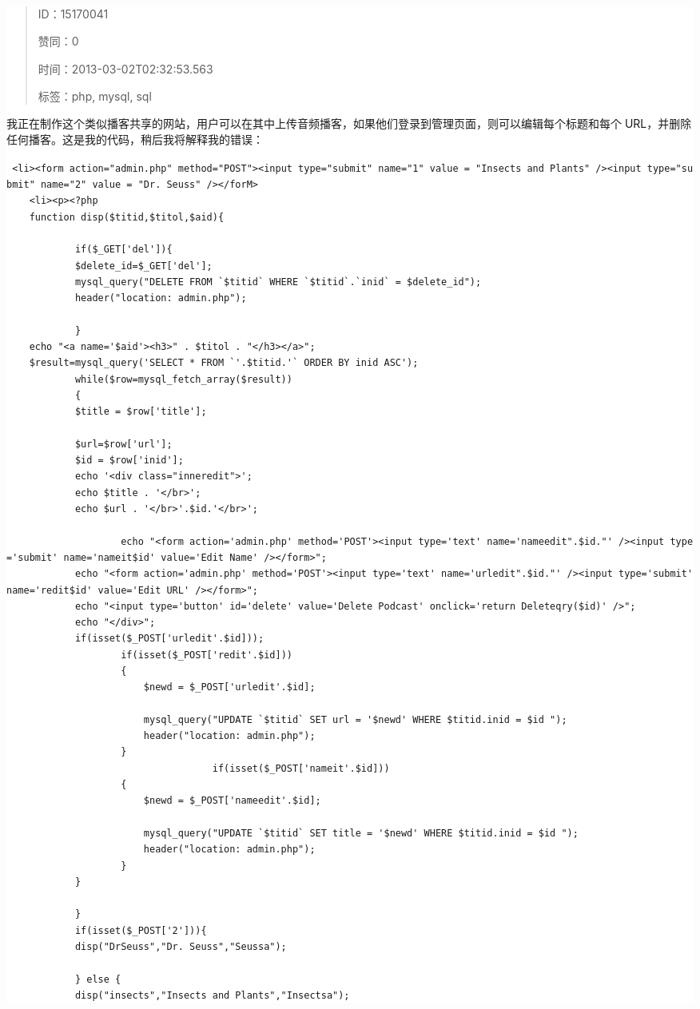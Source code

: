 > ID：15170041
> 
> 赞同：0
> 
> 时间：2013-03-02T02:32:53.563
> 
> 标签：php, mysql, sql

我正在制作这个类似播客共享的网站，用户可以在其中上传音频播客，如果他们登录到管理页面，则可以编辑每个标题和每个 URL，并删除任何播客。这是我的代码，稍后我将解释我的错误：

```
 <li><form action="admin.php" method="POST"><input type="submit" name="1" value = "Insects and Plants" /><input type="submit" name="2" value = "Dr. Seuss" /></forM>
    <li><p><?php
    function disp($titid,$titol,$aid){

            if($_GET['del']){
            $delete_id=$_GET['del'];
            mysql_query("DELETE FROM `$titid` WHERE `$titid`.`inid` = $delete_id");
            header("location: admin.php");

            }
    echo "<a name='$aid'><h3>" . $titol . "</h3></a>";
    $result=mysql_query('SELECT * FROM `'.$titid.'` ORDER BY inid ASC');
            while($row=mysql_fetch_array($result))
            {
            $title = $row['title'];

            $url=$row['url'];
            $id = $row['inid'];
            echo '<div class="inneredit">';
            echo $title . '</br>';
            echo $url . '</br>'.$id.'</br>';

                    echo "<form action='admin.php' method='POST'><input type='text' name='nameedit".$id."' /><input type='submit' name='nameit$id' value='Edit Name' /></form>";
            echo "<form action='admin.php' method='POST'><input type='text' name='urledit".$id."' /><input type='submit' name='redit$id' value='Edit URL' /></form>";
            echo "<input type='button' id='delete' value='Delete Podcast' onclick='return Deleteqry($id)' />";
            echo "</div>";
            if(isset($_POST['urledit'.$id]));
                    if(isset($_POST['redit'.$id]))
                    {
                        $newd = $_POST['urledit'.$id];

                        mysql_query("UPDATE `$titid` SET url = '$newd' WHERE $titid.inid = $id ");
                        header("location: admin.php");
                    }
                                    if(isset($_POST['nameit'.$id]))
                    {
                        $newd = $_POST['nameedit'.$id];

                        mysql_query("UPDATE `$titid` SET title = '$newd' WHERE $titid.inid = $id ");
                        header("location: admin.php");
                    }
            }

            }
            if(isset($_POST['2'])){
            disp("DrSeuss","Dr. Seuss","Seussa");

            } else {
            disp("insects","Insects and Plants","Insectsa");
```